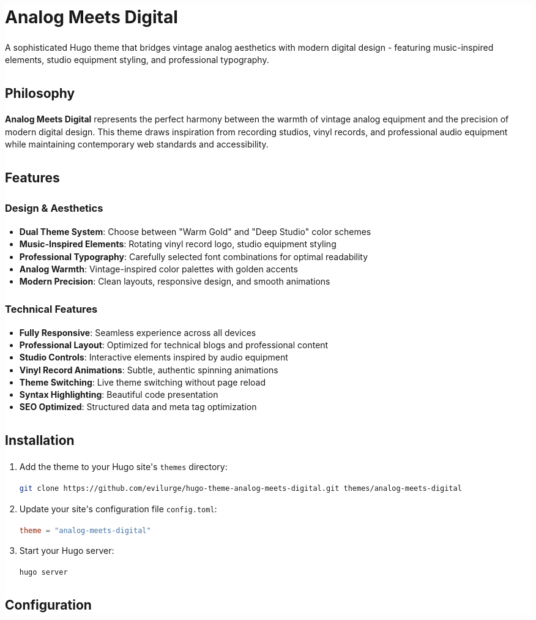 # Analog Meets Digital

A sophisticated Hugo theme that bridges vintage analog aesthetics with modern digital design - featuring music-inspired elements, studio equipment styling, and professional typography.

## Philosophy

**Analog Meets Digital** represents the perfect harmony between the warmth of vintage analog equipment and the precision of modern digital design. This theme draws inspiration from recording studios, vinyl records, and professional audio equipment while maintaining contemporary web standards and accessibility.

## Features

### Design & Aesthetics
- **Dual Theme System**: Choose between "Warm Gold" and "Deep Studio" color schemes
- **Music-Inspired Elements**: Rotating vinyl record logo, studio equipment styling
- **Professional Typography**: Carefully selected font combinations for optimal readability
- **Analog Warmth**: Vintage-inspired color palettes with golden accents
- **Modern Precision**: Clean layouts, responsive design, and smooth animations

### Technical Features
- **Fully Responsive**: Seamless experience across all devices
- **Professional Layout**: Optimized for technical blogs and professional content
- **Studio Controls**: Interactive elements inspired by audio equipment
- **Vinyl Record Animations**: Subtle, authentic spinning animations
- **Theme Switching**: Live theme switching without page reload
- **Syntax Highlighting**: Beautiful code presentation
- **SEO Optimized**: Structured data and meta tag optimization

## Installation

1. Add the theme to your Hugo site's `themes` directory:
   ```bash
   git clone https://github.com/evilurge/hugo-theme-analog-meets-digital.git themes/analog-meets-digital
   ```

2. Update your site's configuration file `config.toml`:
   ```toml
   theme = "analog-meets-digital"
   ```

3. Start your Hugo server:
   ```bash
   hugo server
   ```

## Configuration
